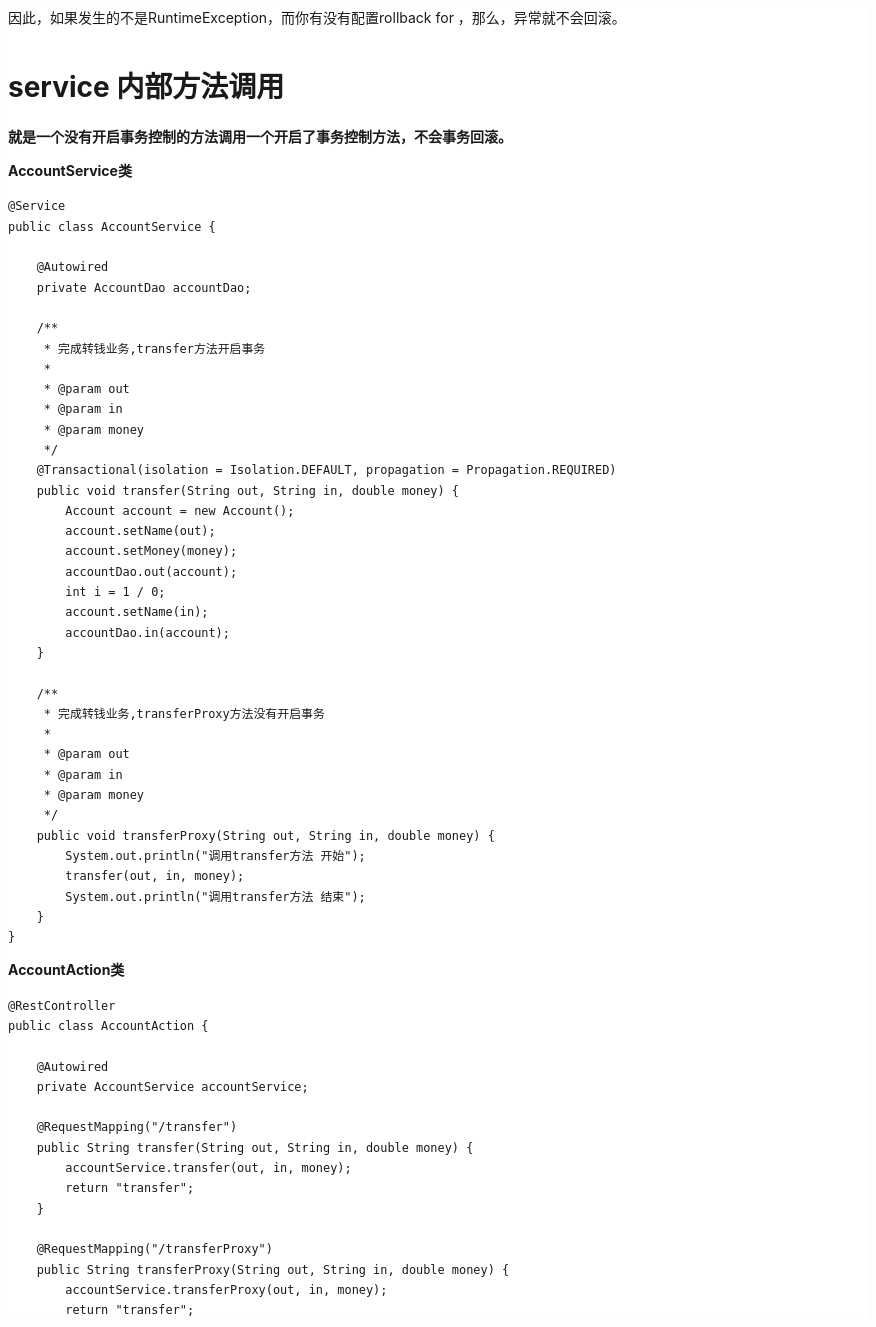 因此，如果发生的不是RuntimeException，而你有没有配置rollback for ，那么，异常就不会回滚。

# service 内部方法调用

**就是一个没有开启事务控制的方法调用一个开启了事务控制方法，不会事务回滚。**

**AccountService类**
```
@Service
public class AccountService {

    @Autowired
    private AccountDao accountDao;

    /**
     * 完成转钱业务,transfer方法开启事务
     *
     * @param out
     * @param in
     * @param money
     */
    @Transactional(isolation = Isolation.DEFAULT, propagation = Propagation.REQUIRED)
    public void transfer(String out, String in, double money) {
        Account account = new Account();
        account.setName(out);
        account.setMoney(money);
        accountDao.out(account);
        int i = 1 / 0;
        account.setName(in);
        accountDao.in(account);
    }

    /**
     * 完成转钱业务,transferProxy方法没有开启事务
     *
     * @param out
     * @param in
     * @param money
     */
    public void transferProxy(String out, String in, double money) {
        System.out.println("调用transfer方法 开始");
        transfer(out, in, money);
        System.out.println("调用transfer方法 结束");
    }
}
```
**AccountAction类**
```
@RestController
public class AccountAction {

    @Autowired
    private AccountService accountService;

    @RequestMapping("/transfer")
    public String transfer(String out, String in, double money) {
        accountService.transfer(out, in, money);
        return "transfer";
    }

    @RequestMapping("/transferProxy")
    public String transferProxy(String out, String in, double money) {
        accountService.transferProxy(out, in, money);
        return "transfer";
```